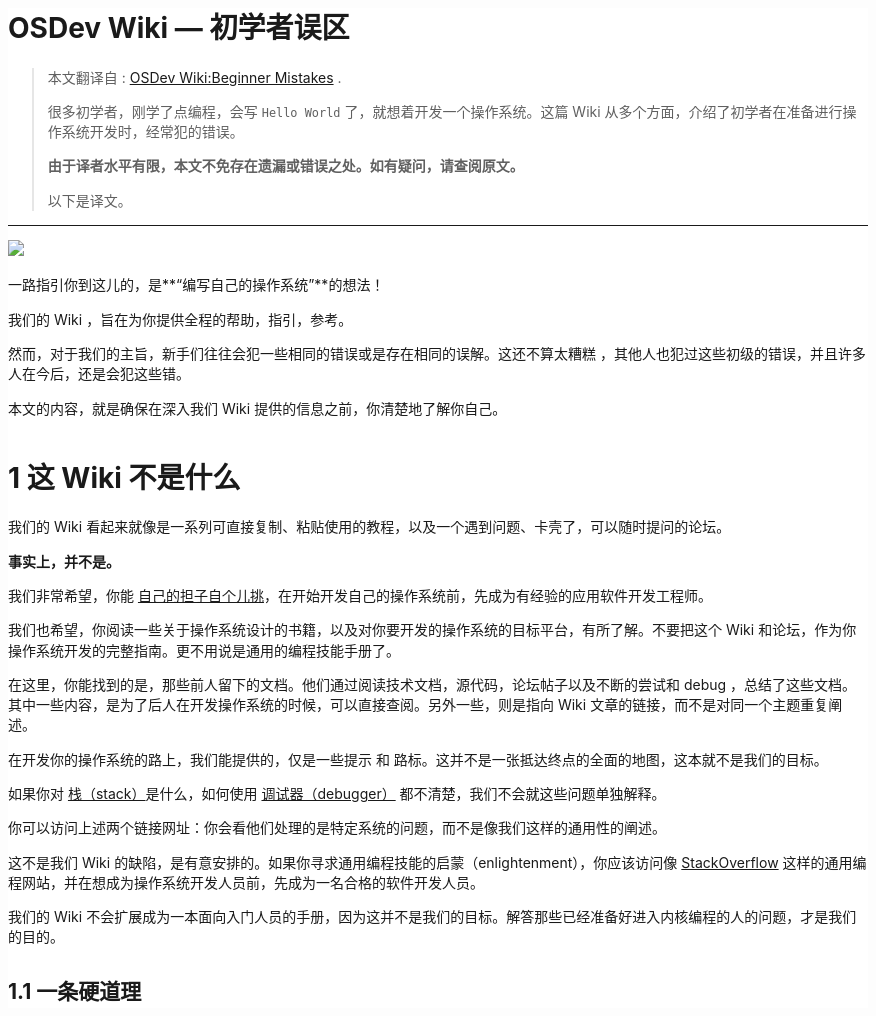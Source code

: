 # OSDev Wiki — 初学者误区

> 本文翻译自 : [OSDev Wiki:Beginner Mistakes](https://wiki.osdev.org/Beginner_Mistakes ) .
>
> 很多初学者，刚学了点编程，会写 `Hello World` 了，就想着开发一个操作系统。这篇 Wiki 从多个方面，介绍了初学者在准备进行操作系统开发时，经常犯的错误。
>
> 
>
> **由于译者水平有限，本文不免存在遗漏或错误之处。如有疑问，请查阅原文。**
>
> 以下是译文。
---

![](http://cdn.talkaboutos.top/%E5%88%9D%E5%AD%A6%E8%80%85%E8%AF%AF%E5%8C%BA.png)







一路指引你到这儿的，是**“编写自己的操作系统”**的想法！

我们的 Wiki ，旨在为你提供全程的帮助，指引，参考。

然而，对于我们的主旨，新手们往往会犯一些相同的错误或是存在相同的误解。这还不算太糟糕 ，其他人也犯过这些初级的错误，并且许多人在今后，还是会犯这些错。

本文的内容，就是确保在深入我们 Wiki 提供的信息之前，你清楚地了解你自己。

# 1  这 Wiki 不是什么

我们的 Wiki 看起来就像是一系列可直接复制、粘贴使用的教程，以及一个遇到问题、卡壳了，可以随时提问的论坛。

**事实上，并不是。**

我们非常希望，你能 [自己的担子自个儿挑](https://talkaboutos.top/#/osdev/OSDevWiki-Required_Knowledge)，在开始开发自己的操作系统前，先成为有经验的应用软件开发工程师。

我们也希望，你阅读一些关于操作系统设计的书籍，以及对你要开发的操作系统的目标平台，有所了解。不要把这个 Wiki 和论坛，作为你操作系统开发的完整指南。更不用说是通用的编程技能手册了。

在这里，你能找到的是，那些前人留下的文档。他们通过阅读技术文档，源代码，论坛帖子以及不断的尝试和 debug ，总结了这些文档。其中一些内容，是为了后人在开发操作系统的时候，可以直接查阅。另外一些，则是指向 Wiki 文章的链接，而不是对同一个主题重复阐述。

在开发你的操作系统的路上，我们能提供的，仅是一些提示 和 路标。这并不是一张抵达终点的全面的地图，这本就不是我们的目标。

如果你对 [栈（stack）](https://wiki.osdev.org/Stack)是什么，如何使用 [调试器（debugger）](https://wiki.osdev.org/GDB) 都不清楚，我们不会就这些问题单独解释。

你可以访问上述两个链接网址：你会看他们处理的是特定系统的问题，而不是像我们这样的通用性的阐述。

这不是我们 Wiki 的缺陷，是有意安排的。如果你寻求通用编程技能的启蒙（enlightenment），你应该访问像 [StackOverflow](http://www.stackoverflow.com/) 这样的通用编程网站，并在想成为操作系统开发人员前，先成为一名合格的软件开发人员。

我们的 Wiki 不会扩展成为一本面向入门人员的手册，因为这并不是我们的目标。解答那些已经准备好进入内核编程的人的问题，才是我们的目的。


## 1.1 一条硬道理
